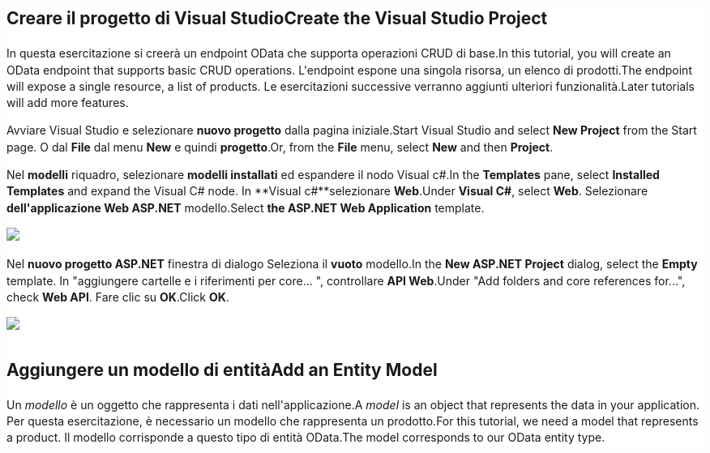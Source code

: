 <a id="create-project"></a>
## <a name="create-the-visual-studio-project"></a><span data-ttu-id="2e99b-134">Creare il progetto di Visual Studio</span><span class="sxs-lookup"><span data-stu-id="2e99b-134">Create the Visual Studio Project</span></span>

<span data-ttu-id="2e99b-135">In questa esercitazione si creerà un endpoint OData che supporta operazioni CRUD di base.</span><span class="sxs-lookup"><span data-stu-id="2e99b-135">In this tutorial, you will create an OData endpoint that supports basic CRUD operations.</span></span> <span data-ttu-id="2e99b-136">L'endpoint espone una singola risorsa, un elenco di prodotti.</span><span class="sxs-lookup"><span data-stu-id="2e99b-136">The endpoint will expose a single resource, a list of products.</span></span> <span data-ttu-id="2e99b-137">Le esercitazioni successive verranno aggiunti ulteriori funzionalità.</span><span class="sxs-lookup"><span data-stu-id="2e99b-137">Later tutorials will add more features.</span></span>

<span data-ttu-id="2e99b-138">Avviare Visual Studio e selezionare **nuovo progetto** dalla pagina iniziale.</span><span class="sxs-lookup"><span data-stu-id="2e99b-138">Start Visual Studio and select **New Project** from the Start page.</span></span> <span data-ttu-id="2e99b-139">O dal **File** dal menu **New** e quindi **progetto**.</span><span class="sxs-lookup"><span data-stu-id="2e99b-139">Or, from the **File** menu, select **New** and then **Project**.</span></span>

<span data-ttu-id="2e99b-140">Nel **modelli** riquadro, selezionare **modelli installati** ed espandere il nodo Visual c#.</span><span class="sxs-lookup"><span data-stu-id="2e99b-140">In the **Templates** pane, select **Installed Templates** and expand the Visual C# node.</span></span> <span data-ttu-id="2e99b-141">In **Visual c#**selezionare **Web**.</span><span class="sxs-lookup"><span data-stu-id="2e99b-141">Under **Visual C#**, select **Web**.</span></span> <span data-ttu-id="2e99b-142">Selezionare **dell'applicazione Web ASP.NET** modello.</span><span class="sxs-lookup"><span data-stu-id="2e99b-142">Select **the ASP.NET Web Application** template.</span></span>

![](creating-an-odata-endpoint/_static/image1.png)

<span data-ttu-id="2e99b-143">Nel **nuovo progetto ASP.NET** finestra di dialogo Seleziona il **vuoto** modello.</span><span class="sxs-lookup"><span data-stu-id="2e99b-143">In the **New ASP.NET Project** dialog, select the **Empty** template.</span></span> <span data-ttu-id="2e99b-144">In &quot;aggiungere cartelle e i riferimenti per core... &quot;, controllare **API Web**.</span><span class="sxs-lookup"><span data-stu-id="2e99b-144">Under &quot;Add folders and core references for...&quot;, check **Web API**.</span></span> <span data-ttu-id="2e99b-145">Fare clic su **OK**.</span><span class="sxs-lookup"><span data-stu-id="2e99b-145">Click **OK**.</span></span>

![](creating-an-odata-endpoint/_static/image2.png)

<a id="add-model"></a>
## <a name="add-an-entity-model"></a><span data-ttu-id="2e99b-146">Aggiungere un modello di entità</span><span class="sxs-lookup"><span data-stu-id="2e99b-146">Add an Entity Model</span></span>

<span data-ttu-id="2e99b-147">Un *modello* è un oggetto che rappresenta i dati nell'applicazione.</span><span class="sxs-lookup"><span data-stu-id="2e99b-147">A *model* is an object that represents the data in your application.</span></span> <span data-ttu-id="2e99b-148">Per questa esercitazione, è necessario un modello che rappresenta un prodotto.</span><span class="sxs-lookup"><span data-stu-id="2e99b-148">For this tutorial, we need a model that represents a product.</span></span> <span data-ttu-id="2e99b-149">Il modello corrisponde a questo tipo di entità OData.</span><span class="sxs-lookup"><span data-stu-id="2e99b-149">The model corresponds to our OData entity type.</span></span>
